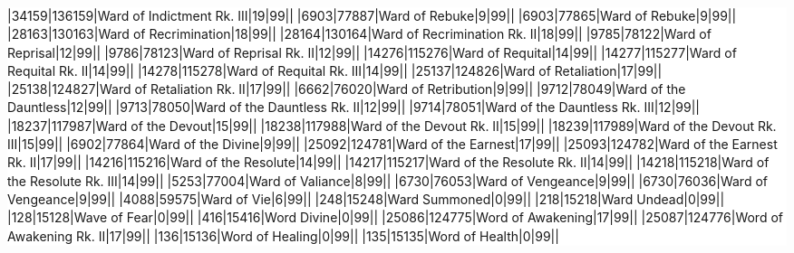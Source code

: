 |34159|136159|Ward of Indictment Rk. III|19|99||
|6903|77887|Ward of Rebuke|9|99||
|6903|77865|Ward of Rebuke|9|99||
|28163|130163|Ward of Recrimination|18|99||
|28164|130164|Ward of Recrimination Rk. II|18|99||
|9785|78122|Ward of Reprisal|12|99||
|9786|78123|Ward of Reprisal Rk. II|12|99||
|14276|115276|Ward of Requital|14|99||
|14277|115277|Ward of Requital Rk. II|14|99||
|14278|115278|Ward of Requital Rk. III|14|99||
|25137|124826|Ward of Retaliation|17|99||
|25138|124827|Ward of Retaliation Rk. II|17|99||
|6662|76020|Ward of Retribution|9|99||
|9712|78049|Ward of the Dauntless|12|99||
|9713|78050|Ward of the Dauntless Rk. II|12|99||
|9714|78051|Ward of the Dauntless Rk. III|12|99||
|18237|117987|Ward of the Devout|15|99||
|18238|117988|Ward of the Devout Rk. II|15|99||
|18239|117989|Ward of the Devout Rk. III|15|99||
|6902|77864|Ward of the Divine|9|99||
|25092|124781|Ward of the Earnest|17|99||
|25093|124782|Ward of the Earnest Rk. II|17|99||
|14216|115216|Ward of the Resolute|14|99||
|14217|115217|Ward of the Resolute Rk. II|14|99||
|14218|115218|Ward of the Resolute Rk. III|14|99||
|5253|77004|Ward of Valiance|8|99||
|6730|76053|Ward of Vengeance|9|99||
|6730|76036|Ward of Vengeance|9|99||
|4088|59575|Ward of Vie|6|99||
|248|15248|Ward Summoned|0|99||
|218|15218|Ward Undead|0|99||
|128|15128|Wave of Fear|0|99||
|416|15416|Word Divine|0|99||
|25086|124775|Word of Awakening|17|99||
|25087|124776|Word of Awakening Rk. II|17|99||
|136|15136|Word of Healing|0|99||
|135|15135|Word of Health|0|99||